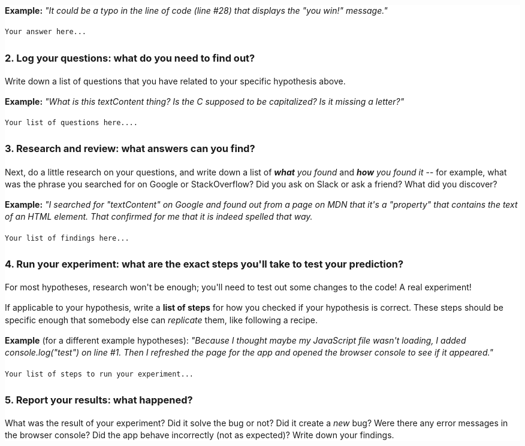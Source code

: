 **Example:** *"It could be a typo in the line of code (line #28) that displays the "you win!" message."*

```
Your answer here...
```


### 2. Log your questions: what do you need to find out?

Write down a list of questions that you have related to your specific hypothesis above.

**Example:** *"What is this textContent thing? Is the C supposed to be capitalized? Is it missing a letter?"*

```
Your list of questions here....
```


### 3. Research and review: what answers can you find?

Next, do a little research on your questions, and write down a list of ***what** you found* and ***how** you found it* -- for example, what was the phrase you searched for on Google or StackOverflow? Did you ask on Slack or ask a friend? What did you discover?

**Example:** *"I searched for "textContent" on Google and found out from a page on MDN that it's a "property" that contains the text of an HTML element. That confirmed for me that it is indeed spelled that way.*

```
Your list of findings here...
```


### 4. Run your experiment: what are the exact steps you'll take to test your prediction?

For most hypotheses, research won't be enough; you'll need to test out some changes to the code! A real experiment!

If applicable to your hypothesis, write a **list of steps** for how you checked if your hypothesis is correct. These steps should be specific enough that somebody else can *replicate* them, like following a recipe.

**Example** (for a different example hypotheses): *"Because I thought maybe my JavaScript file wasn't loading, I added console.log("test") on line #1. Then I refreshed the page for the app and opened the browser console to see if it appeared."*

```
Your list of steps to run your experiment...
```

### 5. Report your results: what happened?

What was the result of your experiment? Did it solve the bug or not? Did it create a *new* bug? Were there any error messages in the browser console? Did the app behave incorrectly (not as expected)? Write down your findings.

